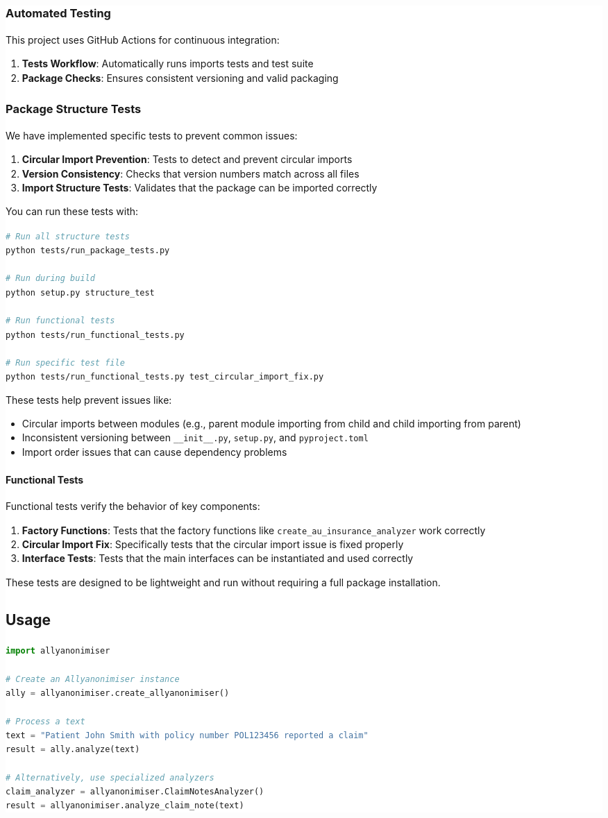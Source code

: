 ### Automated Testing

This project uses GitHub Actions for continuous integration:

1. **Tests Workflow**: Automatically runs imports tests and test suite
2. **Package Checks**: Ensures consistent versioning and valid packaging

### Package Structure Tests

We have implemented specific tests to prevent common issues:

1. **Circular Import Prevention**: Tests to detect and prevent circular imports
2. **Version Consistency**: Checks that version numbers match across all files
3. **Import Structure Tests**: Validates that the package can be imported correctly

You can run these tests with:

```bash
# Run all structure tests
python tests/run_package_tests.py

# Run during build
python setup.py structure_test

# Run functional tests
python tests/run_functional_tests.py

# Run specific test file
python tests/run_functional_tests.py test_circular_import_fix.py
```

These tests help prevent issues like:

- Circular imports between modules (e.g., parent module importing from child and child importing from parent)
- Inconsistent versioning between `__init__.py`, `setup.py`, and `pyproject.toml`
- Import order issues that can cause dependency problems

#### Functional Tests

Functional tests verify the behavior of key components:

1. **Factory Functions**: Tests that the factory functions like `create_au_insurance_analyzer` work correctly
2. **Circular Import Fix**: Specifically tests that the circular import issue is fixed properly
3. **Interface Tests**: Tests that the main interfaces can be instantiated and used correctly

These tests are designed to be lightweight and run without requiring a full package installation.

## Usage

```python
import allyanonimiser

# Create an Allyanonimiser instance
ally = allyanonimiser.create_allyanonimiser()

# Process a text
text = "Patient John Smith with policy number POL123456 reported a claim"
result = ally.analyze(text)

# Alternatively, use specialized analyzers
claim_analyzer = allyanonimiser.ClaimNotesAnalyzer()
result = allyanonimiser.analyze_claim_note(text)
```

